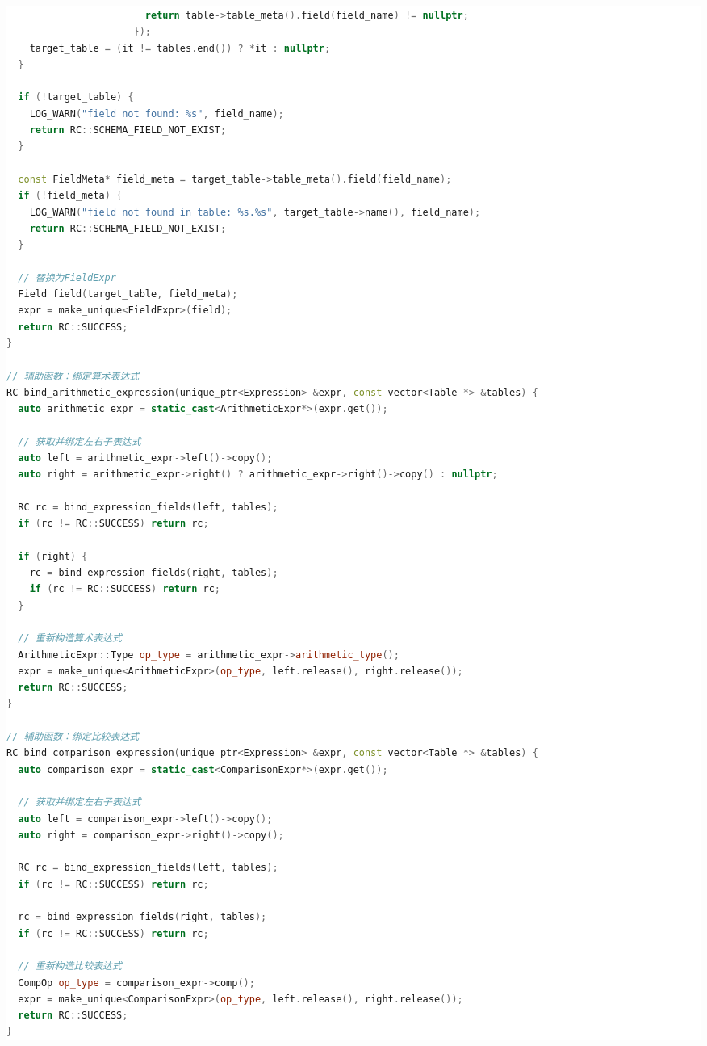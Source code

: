 ```cpp
                        return table->table_meta().field(field_name) != nullptr; 
                      });
    target_table = (it != tables.end()) ? *it : nullptr;
  }
  
  if (!target_table) {
    LOG_WARN("field not found: %s", field_name);
    return RC::SCHEMA_FIELD_NOT_EXIST;
  }
  
  const FieldMeta* field_meta = target_table->table_meta().field(field_name);
  if (!field_meta) {
    LOG_WARN("field not found in table: %s.%s", target_table->name(), field_name);
    return RC::SCHEMA_FIELD_NOT_EXIST;
  }
  
  // 替换为FieldExpr
  Field field(target_table, field_meta);
  expr = make_unique<FieldExpr>(field);
  return RC::SUCCESS;
}

// 辅助函数：绑定算术表达式
RC bind_arithmetic_expression(unique_ptr<Expression> &expr, const vector<Table *> &tables) {
  auto arithmetic_expr = static_cast<ArithmeticExpr*>(expr.get());
  
  // 获取并绑定左右子表达式
  auto left = arithmetic_expr->left()->copy();
  auto right = arithmetic_expr->right() ? arithmetic_expr->right()->copy() : nullptr;
  
  RC rc = bind_expression_fields(left, tables);
  if (rc != RC::SUCCESS) return rc;
  
  if (right) {
    rc = bind_expression_fields(right, tables);
    if (rc != RC::SUCCESS) return rc;
  }
  
  // 重新构造算术表达式
  ArithmeticExpr::Type op_type = arithmetic_expr->arithmetic_type();
  expr = make_unique<ArithmeticExpr>(op_type, left.release(), right.release());
  return RC::SUCCESS;
}

// 辅助函数：绑定比较表达式
RC bind_comparison_expression(unique_ptr<Expression> &expr, const vector<Table *> &tables) {
  auto comparison_expr = static_cast<ComparisonExpr*>(expr.get());
  
  // 获取并绑定左右子表达式
  auto left = comparison_expr->left()->copy();
  auto right = comparison_expr->right()->copy();
  
  RC rc = bind_expression_fields(left, tables);
  if (rc != RC::SUCCESS) return rc;
  
  rc = bind_expression_fields(right, tables);
  if (rc != RC::SUCCESS) return rc;
  
  // 重新构造比较表达式
  CompOp op_type = comparison_expr->comp();
  expr = make_unique<ComparisonExpr>(op_type, left.release(), right.release());
  return RC::SUCCESS;
}
```